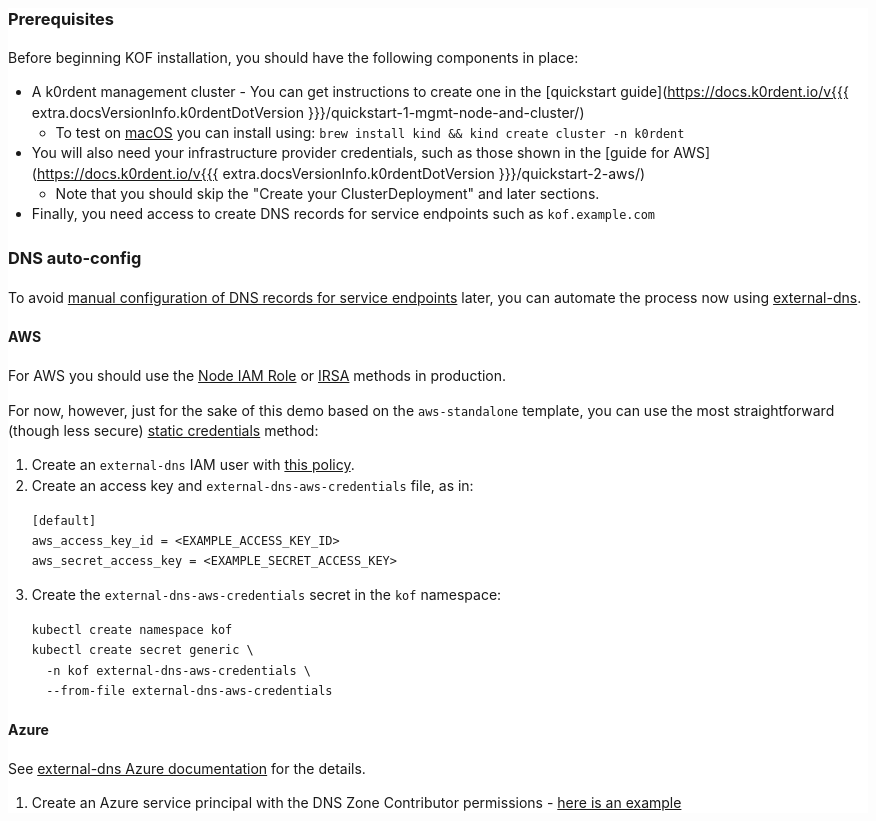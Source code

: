 ### Prerequisites

Before beginning KOF installation, you should have the following components in place:

* A k0rdent management cluster - You can get instructions to create one in the [quickstart guide](https://docs.k0rdent.io/v{{{ extra.docsVersionInfo.k0rdentDotVersion }}}/quickstart-1-mgmt-node-and-cluster/)
    * To test on [macOS](https://docs.k0sproject.io/stable/system-requirements/#host-operating-system) you can install using:
      `brew install kind && kind create cluster -n k0rdent`
* You will also need your infrastructure provider credentials, such as those shown in the [guide for AWS](https://docs.k0rdent.io/v{{{ extra.docsVersionInfo.k0rdentDotVersion }}}/quickstart-2-aws/)
    * Note that you should skip the "Create your ClusterDeployment" and later sections.
* Finally, you need access to create DNS records for service endpoints such as `kof.example.com`

### DNS auto-config

To avoid [manual configuration of DNS records for service endpoints](#manual-dns-config) later,
you can automate the process now using [external-dns](https://kubernetes-sigs.github.io/external-dns/latest/).

#### AWS

For AWS you should use the [Node IAM Role](https://github.com/kubernetes-sigs/external-dns/blob/master/docs/tutorials/aws.md#node-iam-role)
or [IRSA](https://github.com/kubernetes-sigs/external-dns/blob/master/docs/tutorials/aws.md#iam-roles-for-service-accounts) methods in production.

For now, however, just for the sake of this demo based on the `aws-standalone` template,
you can use the most straightforward (though less secure) [static credentials](https://github.com/kubernetes-sigs/external-dns/blob/master/docs/tutorials/aws.md#static-credentials) method:

1. Create an `external-dns` IAM user with [this policy](https://github.com/kubernetes-sigs/external-dns/blob/master/docs/tutorials/aws.md#iam-policy).
2. Create an access key and `external-dns-aws-credentials` file, as in:
    ```
    [default]
    aws_access_key_id = <EXAMPLE_ACCESS_KEY_ID>
    aws_secret_access_key = <EXAMPLE_SECRET_ACCESS_KEY>
    ```
3. Create the `external-dns-aws-credentials` secret in the `kof` namespace:
    ```shell
    kubectl create namespace kof
    kubectl create secret generic \
      -n kof external-dns-aws-credentials \
      --from-file external-dns-aws-credentials
    ```

#### Azure

See [external-dns Azure documentation](https://github.com/kubernetes-sigs/external-dns/blob/master/docs/tutorials/azure.md) for the details.

1. Create an Azure service principal with the DNS Zone Contributor permissions - [here is an example](https://github.com/kubernetes-sigs/external-dns/blob/master/docs/tutorials/azure.md#creating-a-service-principal)
